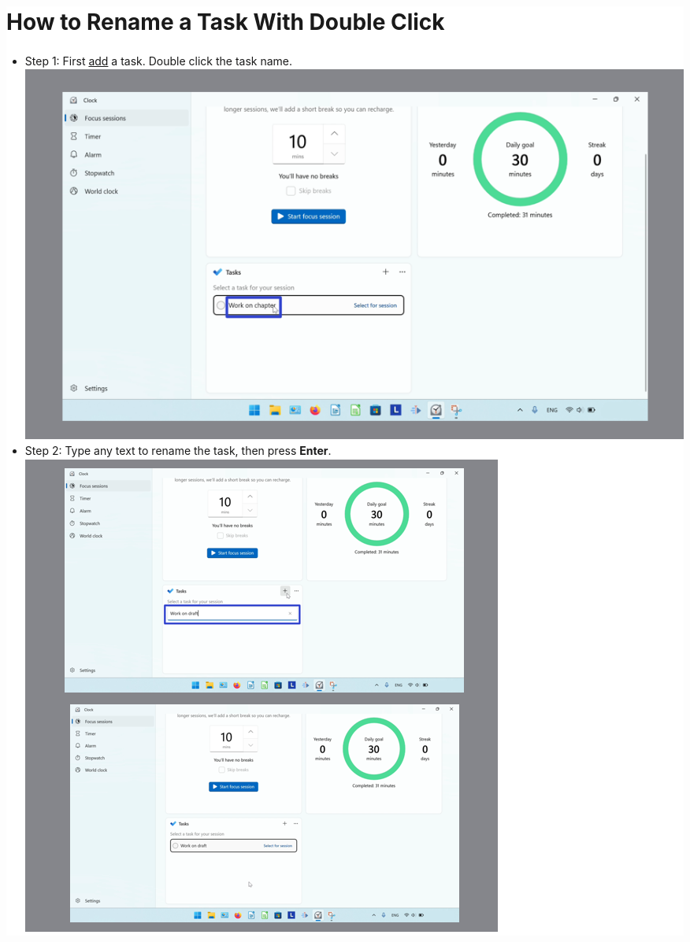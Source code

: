 <h1 id="11">How to Rename a Task With Double Click</h1>

* Step 1: First [add](#1) a task. Double click the task name. <div class="stepimage">![A screenshot of the cursor double clicking the task name.](blogdblclickrename.png "Double click the task name")</div> 
* Step 2: Type any text to rename the task, then press **Enter**. <div class="stepimage">![Two screenshots where the task is renamed to "Work on draft".](blogtypetask.png "Type any text and press 'Enter' ")</div> 
